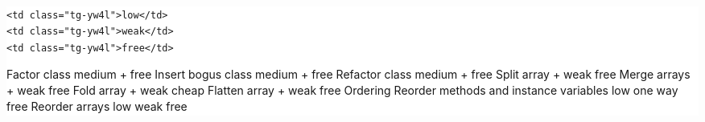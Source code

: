     <td class="tg-yw4l">low</td>
    <td class="tg-yw4l">weak</td>
    <td class="tg-yw4l">free</td>
  </tr>
  <tr>
    <td class="tg-yw4l">Factor class</td>
    <td class="tg-yw4l">medium</td>
    <td class="tg-yw4l">+</td>
    <td class="tg-yw4l">free</td>
  </tr>
  <tr>
    <td class="tg-yw4l">Insert bogus class</td>
    <td class="tg-yw4l">medium</td>
    <td class="tg-yw4l">+</td>
    <td class="tg-yw4l">free</td>
  </tr>
  <tr>
    <td class="tg-yw4l">Refactor class</td>
    <td class="tg-yw4l">medium</td>
    <td class="tg-yw4l">+</td>
    <td class="tg-yw4l">free</td>
  </tr>
  <tr>
    <td class="tg-yw4l">Split array</td>
    <td class="tg-yw4l">+</td>
    <td class="tg-yw4l">weak</td>
    <td class="tg-yw4l">free</td>
  </tr>
  <tr>
    <td class="tg-yw4l">Merge arrays</td>
    <td class="tg-yw4l">+</td>
    <td class="tg-yw4l">weak</td>
    <td class="tg-yw4l">free</td>
  </tr>
  <tr>
    <td class="tg-yw4l">Fold array</td>
    <td class="tg-yw4l">+</td>
    <td class="tg-yw4l">weak</td>
    <td class="tg-yw4l">cheap</td>
  </tr>
  <tr>
    <td class="tg-yw4l">Flatten array</td>
    <td class="tg-yw4l">+</td>
    <td class="tg-yw4l">weak</td>
    <td class="tg-yw4l">free</td>
  </tr>
  <tr>
    <td class="tg-y0xi" rowspan="2">Ordering</td>
    <td class="tg-yw4l">Reorder methods and instance variables</td>
    <td class="tg-yw4l">low</td>
    <td class="tg-yw4l">one way</td>
    <td class="tg-yw4l">free</td>
  </tr>
  <tr>
    <td class="tg-yw4l">Reorder arrays</td>
    <td class="tg-yw4l">low</td>
    <td class="tg-yw4l">weak</td>
    <td class="tg-yw4l">free</td>
  </tr>
</table></div>
